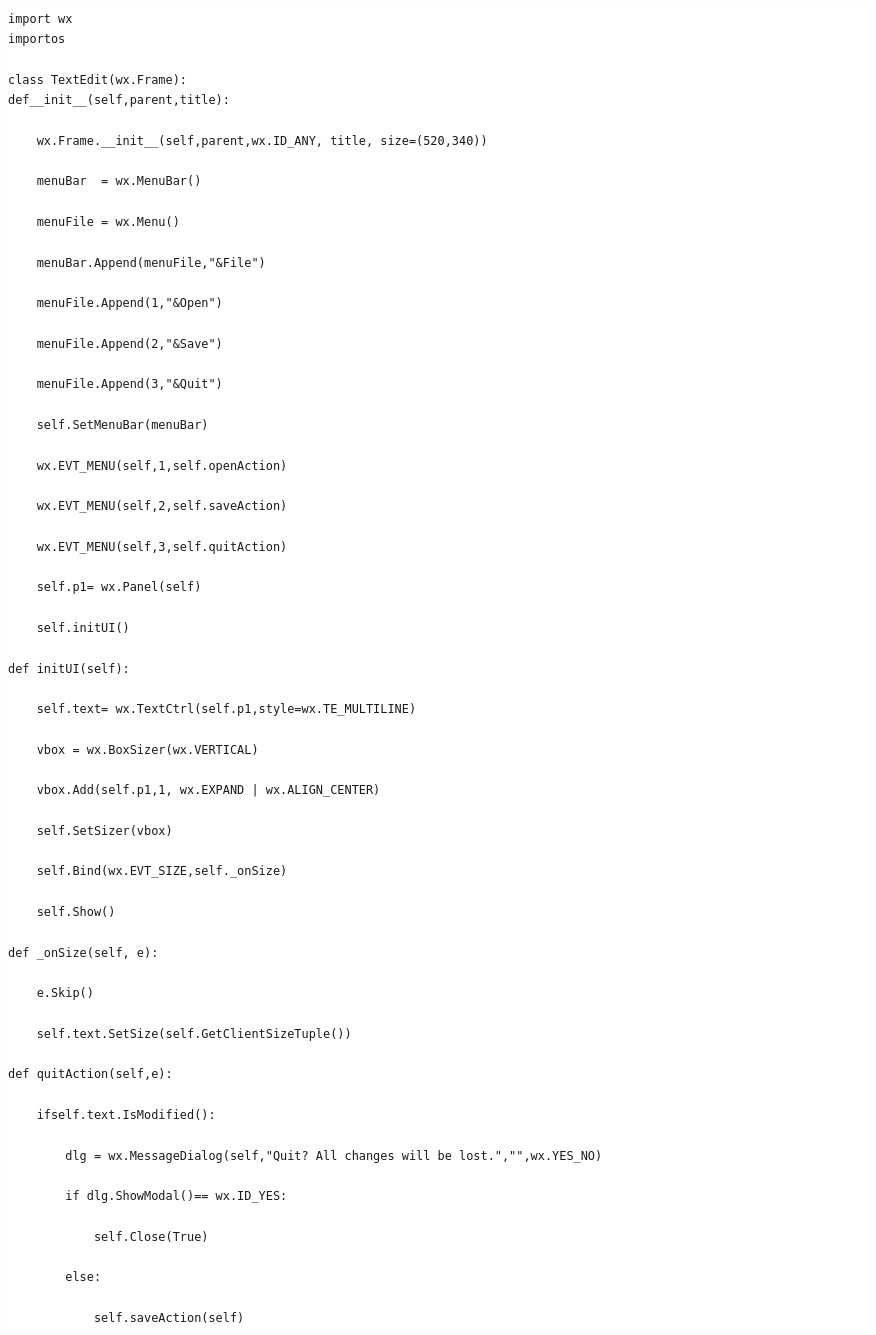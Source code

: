     import wx
    importos

    class TextEdit(wx.Frame):
    def__init__(self,parent,title):

        wx.Frame.__init__(self,parent,wx.ID_ANY, title, size=(520,340))

        menuBar  = wx.MenuBar()

        menuFile = wx.Menu()

        menuBar.Append(menuFile,"&File")

        menuFile.Append(1,"&Open")

        menuFile.Append(2,"&Save")

        menuFile.Append(3,"&Quit")

        self.SetMenuBar(menuBar)

        wx.EVT_MENU(self,1,self.openAction)

        wx.EVT_MENU(self,2,self.saveAction)

        wx.EVT_MENU(self,3,self.quitAction)

        self.p1= wx.Panel(self)

        self.initUI()

    def initUI(self):

        self.text= wx.TextCtrl(self.p1,style=wx.TE_MULTILINE)

        vbox = wx.BoxSizer(wx.VERTICAL)

        vbox.Add(self.p1,1, wx.EXPAND | wx.ALIGN_CENTER)

        self.SetSizer(vbox)

        self.Bind(wx.EVT_SIZE,self._onSize)

        self.Show()

    def _onSize(self, e):

        e.Skip()

        self.text.SetSize(self.GetClientSizeTuple())

    def quitAction(self,e):

        ifself.text.IsModified():

            dlg = wx.MessageDialog(self,"Quit? All changes will be lost.","",wx.YES_NO)

            if dlg.ShowModal()== wx.ID_YES:

                self.Close(True)

            else:

                self.saveAction(self)
